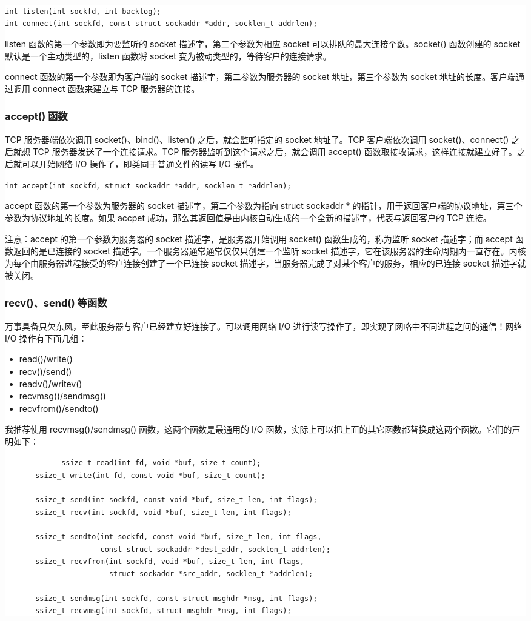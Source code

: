 ```
int listen(int sockfd, int backlog);
int connect(int sockfd, const struct sockaddr *addr, socklen_t addrlen);

```

listen 函数的第一个参数即为要监听的 socket 描述字，第二个参数为相应 socket 可以排队的最大连接个数。socket() 函数创建的 socket 默认是一个主动类型的，listen 函数将 socket 变为被动类型的，等待客户的连接请求。

connect 函数的第一个参数即为客户端的 socket 描述字，第二参数为服务器的 socket 地址，第三个参数为 socket 地址的长度。客户端通过调用 connect 函数来建立与 TCP 服务器的连接。

### accept() 函数

TCP 服务器端依次调用 socket()、bind()、listen() 之后，就会监听指定的 socket 地址了。TCP 客户端依次调用 socket()、connect() 之后就想 TCP 服务器发送了一个连接请求。TCP 服务器监听到这个请求之后，就会调用 accept() 函数取接收请求，这样连接就建立好了。之后就可以开始网络 I/O 操作了，即类同于普通文件的读写 I/O 操作。

```
int accept(int sockfd, struct sockaddr *addr, socklen_t *addrlen);

```

accept 函数的第一个参数为服务器的 socket 描述字，第二个参数为指向 struct sockaddr * 的指针，用于返回客户端的协议地址，第三个参数为协议地址的长度。如果 accpet 成功，那么其返回值是由内核自动生成的一个全新的描述字，代表与返回客户的 TCP 连接。

注意：accept 的第一个参数为服务器的 socket 描述字，是服务器开始调用 socket() 函数生成的，称为监听 socket 描述字；而 accept 函数返回的是已连接的 socket 描述字。一个服务器通常通常仅仅只创建一个监听 socket 描述字，它在该服务器的生命周期内一直存在。内核为每个由服务器进程接受的客户连接创建了一个已连接 socket 描述字，当服务器完成了对某个客户的服务，相应的已连接 socket 描述字就被关闭。

### recv()、send() 等函数

万事具备只欠东风，至此服务器与客户已经建立好连接了。可以调用网络 I/O 进行读写操作了，即实现了网咯中不同进程之间的通信！网络 I/O 操作有下面几组：

- read()/write()
- recv()/send()
- readv()/writev()
- recvmsg()/sendmsg()
- recvfrom()/sendto()

我推荐使用 recvmsg()/sendmsg() 函数，这两个函数是最通用的 I/O 函数，实际上可以把上面的其它函数都替换成这两个函数。它们的声明如下：

```
			 ssize_t read(int fd, void *buf, size_t count);
       ssize_t write(int fd, const void *buf, size_t count);

       ssize_t send(int sockfd, const void *buf, size_t len, int flags);
       ssize_t recv(int sockfd, void *buf, size_t len, int flags);

       ssize_t sendto(int sockfd, const void *buf, size_t len, int flags,
                      const struct sockaddr *dest_addr, socklen_t addrlen);
       ssize_t recvfrom(int sockfd, void *buf, size_t len, int flags,
                        struct sockaddr *src_addr, socklen_t *addrlen);

       ssize_t sendmsg(int sockfd, const struct msghdr *msg, int flags);
       ssize_t recvmsg(int sockfd, struct msghdr *msg, int flags);
```
